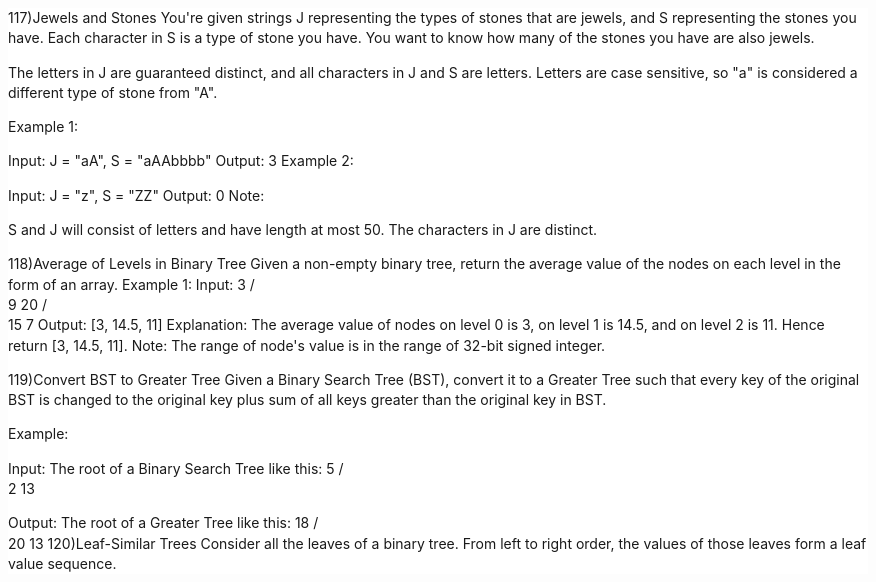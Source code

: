 117)Jewels and Stones
You're given strings J representing the types of stones that are jewels, and S representing the stones you have.  Each character in S is a type of stone you have.  You want to know how many of the stones you have are also jewels.

The letters in J are guaranteed distinct, and all characters in J and S are letters. Letters are case sensitive, so "a" is considered a different type of stone from "A".

Example 1:

Input: J = "aA", S = "aAAbbbb"
Output: 3
Example 2:

Input: J = "z", S = "ZZ"
Output: 0
Note:

S and J will consist of letters and have length at most 50.
The characters in J are distinct.

118)Average of Levels in Binary Tree
Given a non-empty binary tree, return the average value of the nodes on each level in the form of an array.
Example 1:
Input:
    3
   / \
  9  20
    /  \
   15   7
Output: [3, 14.5, 11]
Explanation:
The average value of nodes on level 0 is 3,  on level 1 is 14.5, and on level 2 is 11. Hence return [3, 14.5, 11].
Note:
The range of node's value is in the range of 32-bit signed integer.

119)Convert BST to Greater Tree
Given a Binary Search Tree (BST), convert it to a Greater Tree such that every key of the original BST is changed to the original key plus sum of all keys greater than the original key in BST.

Example:

Input: The root of a Binary Search Tree like this:
              5
            /   \
           2     13

Output: The root of a Greater Tree like this:
             18
            /   \
          20     13
120)Leaf-Similar Trees
Consider all the leaves of a binary tree.  From left to right order, the values of those leaves form a leaf value sequence.
